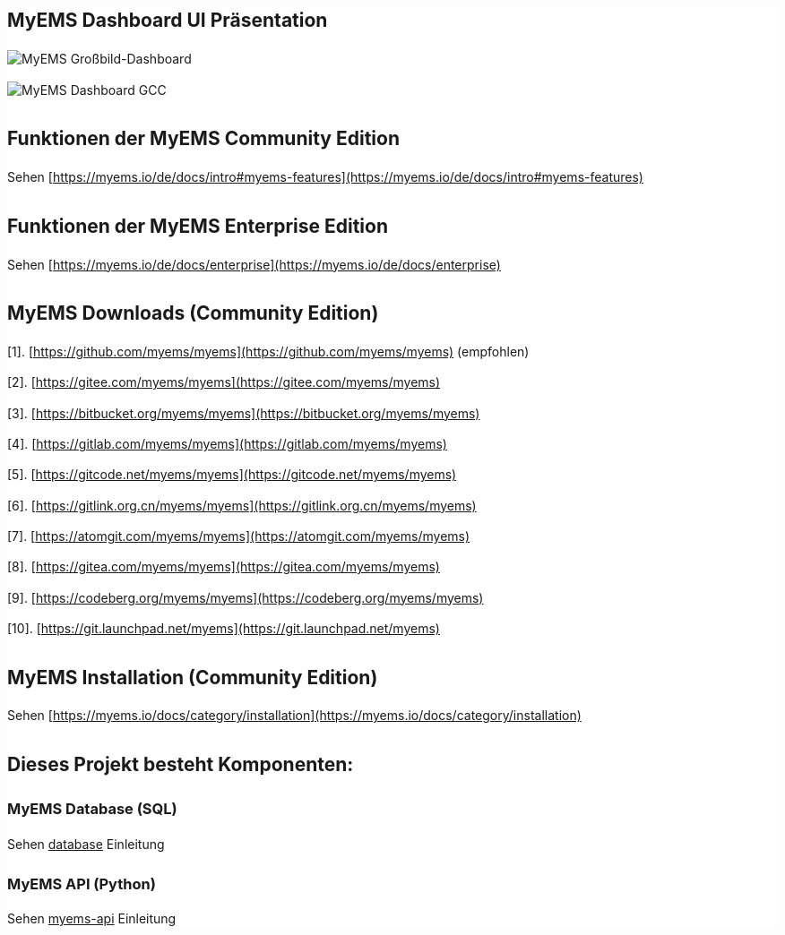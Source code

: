 ## MyEMS Dashboard UI Präsentation

![MyEMS Großbild-Dashboard](./docs/images/myems-large-screen-dashboard.gif)

![MyEMS Dashboard GCC](./docs/images/myems-dashboard-gcc.png)


## Funktionen der MyEMS Community Edition

Sehen [https://myems.io/de/docs/intro#myems-features](https://myems.io/de/docs/intro#myems-features)

## Funktionen der MyEMS Enterprise Edition

Sehen [https://myems.io/de/docs/enterprise](https://myems.io/de/docs/enterprise)


## MyEMS Downloads (Community Edition)

[1]. [https://github.com/myems/myems](https://github.com/myems/myems) (empfohlen)

[2]. [https://gitee.com/myems/myems](https://gitee.com/myems/myems)

[3]. [https://bitbucket.org/myems/myems](https://bitbucket.org/myems/myems)

[4]. [https://gitlab.com/myems/myems](https://gitlab.com/myems/myems)

[5]. [https://gitcode.net/myems/myems](https://gitcode.net/myems/myems)

[6]. [https://gitlink.org.cn/myems/myems](https://gitlink.org.cn/myems/myems)

[7]. [https://atomgit.com/myems/myems](https://atomgit.com/myems/myems)

[8]. [https://gitea.com/myems/myems](https://gitea.com/myems/myems)

[9]. [https://codeberg.org/myems/myems](https://codeberg.org/myems/myems)

[10]. [https://git.launchpad.net/myems](https://git.launchpad.net/myems)


## MyEMS Installation (Community Edition)

Sehen [https://myems.io/docs/category/installation](https://myems.io/docs/category/installation)

## Dieses Projekt besteht Komponenten:

### MyEMS Database (SQL)

Sehen [database](./database/README.md) Einleitung

### MyEMS API (Python)

Sehen [myems-api](./myems-api/README.md) Einleitung
